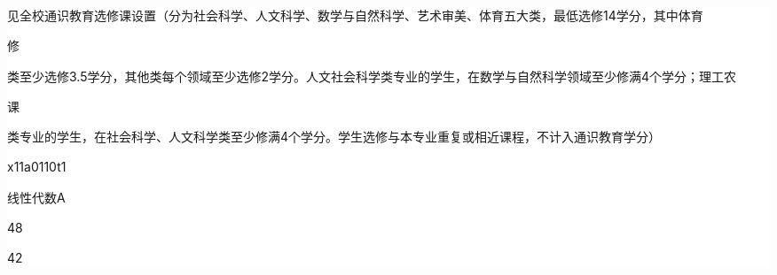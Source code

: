 见全校通识教育选修课设置（分为社会科学、人文科学、数学与自然科学、艺术审美、体育五大类，最低选修14学分，其中体育

</td></tr><tr><td>
</td><td>

修

</td><td>

类至少选修3.5学分，其他类每个领域至少选修2学分。人文社会科学类专业的学生，在数学与自然科学领域至少修满4个学分；理工农

</td></tr><tr><td>
</td><td>

课

</td><td>

类专业的学生，在社会科学、人文科学类至少修满4个学分。学生选修与本专业重复或相近课程，不计入通识教育学分）

</td><td>
</td><td>
</td></tr><tr><td>
</td><td>
</td><td>
</td><td>
</td><td>
</td><td>
</td><td>
</td><td>
</td><td>
</td><td>
</td><td>
</td><td>
</td><td>
</td><td>
</td><td>
</td><td>
</td><td>
</td><td>
</td><td>
</td></tr><tr><td>
</td><td>
</td><td>

x11a0110t1

</td><td>

线性代数A

</td><td>

48

</td><td>

42
